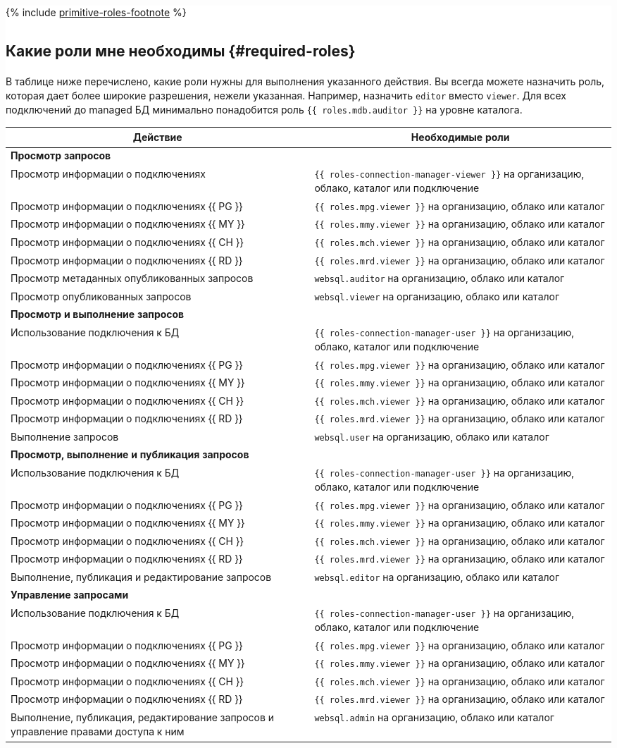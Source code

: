 {% include [primitive-roles-footnote](../../_includes/primitive-roles-footnote.md) %}

## Какие роли мне необходимы {#required-roles}

В таблице ниже перечислено, какие роли нужны для выполнения указанного действия. Вы всегда можете назначить роль, которая дает более широкие разрешения, нежели указанная. Например, назначить `editor` вместо `viewer`. Для всех подключений до managed БД минимально понадобится роль `{{ roles.mdb.auditor }}` на уровне каталога.

Действие | Необходимые роли
----- | -----
**Просмотр запросов** |
Просмотр информации о подключениях | `{{ roles-connection-manager-viewer }}` на организацию, облако, каталог или подключение
Просмотр информации о подключениях {{ PG }} | `{{ roles.mpg.viewer }}` на организацию, облако или каталог
Просмотр информации о подключениях {{ MY }} | `{{ roles.mmy.viewer }}` на организацию, облако или каталог
Просмотр информации о подключениях {{ CH }} | `{{ roles.mch.viewer }}` на организацию, облако или каталог
Просмотр информации о подключениях {{ RD }} | `{{ roles.mrd.viewer }}` на организацию, облако или каталог
Просмотр метаданных опубликованных запросов | `websql.auditor` на организацию, облако или каталог
Просмотр опубликованных запросов | `websql.viewer` на организацию, облако или каталог
**Просмотр и выполнение запросов** |
Использование подключения к БД | `{{ roles-connection-manager-user }}` на организацию, облако, каталог или подключение
Просмотр информации о подключениях {{ PG }} | `{{ roles.mpg.viewer }}` на организацию, облако или каталог
Просмотр информации о подключениях {{ MY }} | `{{ roles.mmy.viewer }}` на организацию, облако или каталог
Просмотр информации о подключениях {{ CH }} | `{{ roles.mch.viewer }}` на организацию, облако или каталог
Просмотр информации о подключениях {{ RD }} | `{{ roles.mrd.viewer }}` на организацию, облако или каталог
Выполнение запросов | `websql.user` на организацию, облако или каталог
**Просмотр, выполнение и публикация запросов** |
Использование подключения к БД | `{{ roles-connection-manager-user }}` на организацию, облако, каталог или подключение
Просмотр информации о подключениях {{ PG }} | `{{ roles.mpg.viewer }}` на организацию, облако или каталог
Просмотр информации о подключениях {{ MY }} | `{{ roles.mmy.viewer }}` на организацию, облако или каталог
Просмотр информации о подключениях {{ CH }} | `{{ roles.mch.viewer }}` на организацию, облако или каталог
Просмотр информации о подключениях {{ RD }} | `{{ roles.mrd.viewer }}` на организацию, облако или каталог
Выполнение, публикация и редактирование запросов | `websql.editor` на организацию, облако или каталог
**Управление запросами** |
Использование подключения к БД | `{{ roles-connection-manager-user }}` на организацию, облако, каталог или подключение
Просмотр информации о подключениях {{ PG }} | `{{ roles.mpg.viewer }}` на организацию, облако или каталог
Просмотр информации о подключениях {{ MY }} | `{{ roles.mmy.viewer }}` на организацию, облако или каталог
Просмотр информации о подключениях {{ CH }} | `{{ roles.mch.viewer }}` на организацию, облако или каталог
Просмотр информации о подключениях {{ RD }} | `{{ roles.mrd.viewer }}` на организацию, облако или каталог
Выполнение, публикация, редактирование запросов и управление правами доступа к ним | `websql.admin` на организацию, облако или каталог
